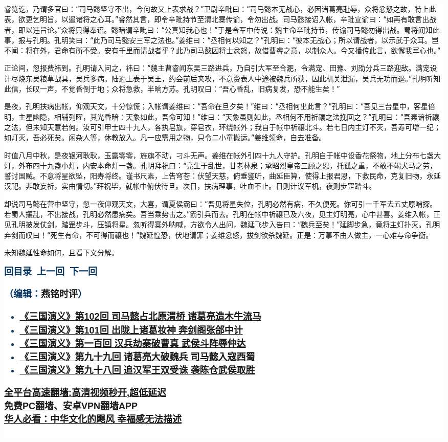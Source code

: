<p>睿览讫&#65292;乃谓多官曰&#65306;&#8220;司马懿坚守不出&#65292;今何故又上表求战&#65311;&#8221;卫尉辛毗曰&#65306;&#8220;司马懿本无战心&#65292;必因诸葛亮耻辱&#65292;众将忿怒之故&#65292;特上此表&#65292;欲更乞明旨&#65292;以遏诸将之心耳&#12290;&#8221;睿然其言&#65292;即令辛毗持节至渭北寨传谕&#65292;令勿出战&#12290;司马懿接诏入帐&#65292;辛毗宣谕曰&#65306;&#8220;如再有敢言出战者&#65292;即以违旨论&#12290;&#8221;众将只得奉诏&#12290;懿暗谓辛毗曰&#65306;&#8220;公真知我心也&#65281;&#8221;于是令军中传说&#65306;魏主命辛毗持节&#65292;传谕司马懿勿得出战&#12290;蜀将闻知此事&#65292;报与孔明&#12290;孔明笑曰&#65306;&#8220;此乃司马懿安三军之法也&#12290;&#8221;姜维曰&#65306;&#8220;丞相何以知之&#65311;&#8221;孔明曰&#65306;&#8220;彼本无战心&#65307;所以请战者&#65292;以示武于众耳&#12290;岂不闻&#65306;将在外&#65292;君命有所不受&#12290;安有千里而请战者乎&#65311;此乃司马懿因将士忿怒&#65292;故借曹睿之意&#65292;以制众人&#12290;今又播传此言&#65292;欲懈我军心也&#12290;&#8221;</p> <p></p> <p>               正论间&#65292;忽报费祎到&#12290;孔明请入问之&#65292;祎曰&#65306;&#8220;魏主曹睿闻东吴三路进兵&#65292;乃自引大军至合淝&#65292;令满宠&#12289;田豫&#12289;刘劭分兵三路迎敌&#12290;满宠设计尽烧东吴粮草战具&#65292;吴兵多病&#12290;陆逊上表于吴王&#65292;约会前后夹攻&#65292;不意赍表人中途被魏兵所获&#65292;因此机关泄漏&#65292;吴兵无功而退&#12290;&#8221;孔明听知此信&#65292;长叹一声&#65292;不觉昏倒于地&#65307;众将急救&#65292;半晌方苏&#12290;孔明叹曰&#65306;&#8220;吾心昏乱&#65292;旧病复发&#65292;恐不能生矣&#65281;&#8221;</p>  <p></p> <p>是夜&#65292;孔明扶病出帐&#65292;仰观天文&#65292;十分惊慌&#65307;入帐谓姜维曰&#65306;&#8220;吾命在旦夕矣&#65281;&#8221;维曰&#65306;&#8220;丞相何出此言&#65311;&#8221;孔明曰&#65306;&#8220;吾见三台星中&#65292;客星倍明&#65292;主星幽隐&#65292;相辅列曜&#65292;其光昏暗&#65306;天象如此&#65292;吾命可知&#65281;&#8221;维曰&#65306;&#8220;天象虽则如此&#65292;丞相何不用祈禳之法挽回之&#65311;&#8221;孔明曰&#65306;&#8220;吾素谙祈禳之法&#65292;但未知天意若何&#12290;汝可引甲士四十九人&#65292;各执皂旗&#65292;穿皂衣&#65292;环绕帐外&#65307;我自于帐中祈禳北斗&#12290;若七日内主灯不灭&#65292;吾寿可增一纪&#65307;如灯灭&#65292;吾必死矣&#12290;闲杂人等&#65292;休教放入&#12290;凡一应需用之物&#65292;只令二小童搬运&#12290;&#8221;姜维领命&#65292;自去准备&#12290;</p> <p></p> <p>时值八月中秋&#65292;是夜银河耿耿&#65292;玉露零零&#65292;旌旗不动&#65292;刁斗无声&#12290;姜维在帐外引四十九人守护&#12290;孔明自于帐中设香花祭物&#65292;地上分布七盏大灯&#65292;外布四十九盏小灯&#65292;内安本命灯一盏&#12290;孔明拜祝曰&#65306;&#8220;亮生于乱世&#65292;甘老林泉&#65307;承昭烈皇帝三顾之恩&#65292;托孤之重&#65292;不敢不竭犬马之劳&#65292;誓讨国贼&#12290;不意将星欲坠&#65292;阳寿将终&#12290;谨书尺素&#65292;上告穹苍&#65306;伏望天慈&#65292;俯垂鉴听&#65292;曲延臣算&#65292;使得上报君恩&#65292;下救民命&#65292;克复旧物&#65292;永延汉祀&#12290;非敢妄祈&#65292;实由情切&#12290;&#8221;拜祝毕&#65292;就帐中俯伏待旦&#12290;次日&#65292;扶病理事&#65292;吐血不止&#12290;日则计议军机&#65292;夜则步罡踏斗&#12290;</p> <p></p> <p>却说司马懿在营中坚守&#65292;忽一夜仰观天文&#65292;大喜&#65292;谓夏侯霸曰&#65306;&#8220;吾见将星失位&#65292;孔明必然有病&#65292;不久便死&#12290;你可引一千军去五丈原哨探&#12290;若蜀人攘乱&#65292;不出接战&#65292;孔明必然患病矣&#12290;吾当乘势击之&#12290;&#8221;霸引兵而去&#12290;孔明在帐中祈禳已及六夜&#65292;见主灯明亮&#65292;心中甚喜&#12290;姜维入帐&#65292;正见孔明披发仗剑&#65292;踏罡步斗&#65292;压镇将星&#12290;忽听得寨外呐喊&#65292;方欲令人出问&#65292;魏延飞步入告曰&#65306;&#8220;魏兵至矣&#65281;&#8221;延脚步急&#65292;竟将主灯扑灭&#12290;孔明弃剑而叹曰&#65281;&#8220;死生有命&#65292;不可得而禳也&#65281;&#8221;魏延惶恐&#65292;伏地请罪&#65307;姜维忿怒&#65292;拔剑欲杀魏延&#12290;正是&#65306;万事不由人做主&#65292;一心难与命争衡&#12290;</p> <p></p> <p>未知魏延性命如何&#65292;且看下文分解&#12290;</p> <p></p> <p><b style="color: #073763; font-family: arial; font-size: large;">回目录&nbsp;&nbsp;上一回&nbsp; 下一回</p> <p></p>  <p>&#65288;编辑&#65306;<a href="https://www.bannedbook.org/bnews/tag/%e7%87%95%e9%93%ad%e6%97%b6%e8%af%84/" class="st_tag internal_tag" rel="tag" title="标签 燕铭时评 下的日志">燕铭时评</a>&#65289;</p> <div id="taboola-mid-1"></div>  <ul class='op-related-articles' title='相关阅读'> <li><a href='https://www.bannedbook.org/bnews/comments/20220716/1759239.html' target='_blank'>《<b>三国演义</b>》第102回 司马懿占北原渭桥 诸葛亮造木牛流马</a></li> <li><a href='https://www.bannedbook.org/bnews/comments/20220716/1759238.html' target='_blank'>《<b>三国演义</b>》第101回 出陇上诸葛妆神 奔剑阁张郃中计</a></li> <li><a href='https://www.bannedbook.org/bnews/comments/20220707/1754872.html' target='_blank'>《<b>三国演义</b>》第一百回 汉兵劫寨破曹真 武侯斗阵辱仲达</a></li> <li><a href='https://www.bannedbook.org/bnews/comments/20220706/1754418.html' target='_blank'>《<b>三国演义</b>》第九十九回 诸葛亮大破魏兵 司马懿入寇西蜀</a></li> <li><a href='https://www.bannedbook.org/bnews/comments/20220704/1753550.html' target='_blank'>《<b>三国演义</b>》第九十八回 追汉军王双受诛 袭陈仓武侯取胜</a></li> </ul> <p class="texttj"> <a href="https://github.com/bannedbook/fanqiang/wiki/V2ray%E6%9C%BA%E5%9C%BA" target="_blank">全平台高速翻墙:高清视频秒开,超低延迟</a><br/> <a href="https://github.com/bannedbook/fanqiang/wiki/%E7%A6%81%E9%97%BB%E7%BD%91%E5%AE%89%E5%8D%93%E7%BF%BB%E5%A2%99%E6%96%B0%E9%97%BBAPP" target="_blank">免费PC翻墙、安卓VPN翻墙APP</a><br/> <a href="https://www.bannedbook.org/bnews/comments/20220220/1694796.html" target="_blank">华人必看：中华文化的飓风 幸福感无法描述</a> </p><p> </p><a name='sharetosocial'></a>  <div style="margin-bottom:5px;padding-bottom:5px;clear:both"> <div id="archive-pix-1" class="banner-ads">  <div id="27602x728x90x621x_ADSLOT1" clicktrack="%%CLICK_URL_ESC%%"></div>   </div> <div id="archive-pix-2" class="banner-ads">  <div id="27556x300x250x621x_ADSLOT1" clicktrack="%%CLICK_URL_ESC%%" style="margin:0 auto;text-align:center"></div>   </div> </div>  <div id="archive-pix-1" class="banner-ads">  <div id="27603x728x90x621x_ADSLOT1" clicktrack="%%CLICK_URL_ESC%%"></div>   </div> </div> 